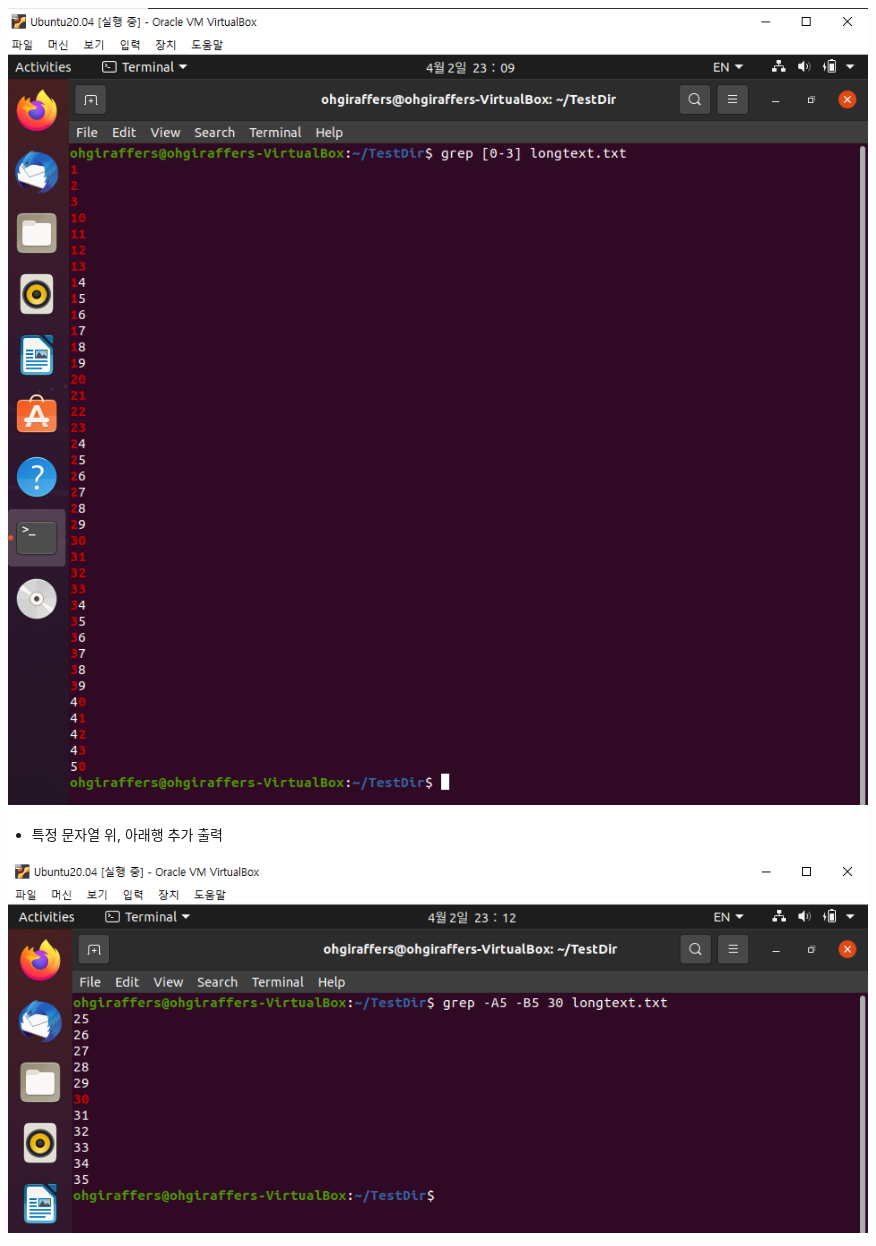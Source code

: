 ![grep2.png](../images/5_filedirectory/grep2.png)

- 특정 문자열 위, 아래행 추가 출력

![grep3.png](../images/5_filedirectory/grep3.png)